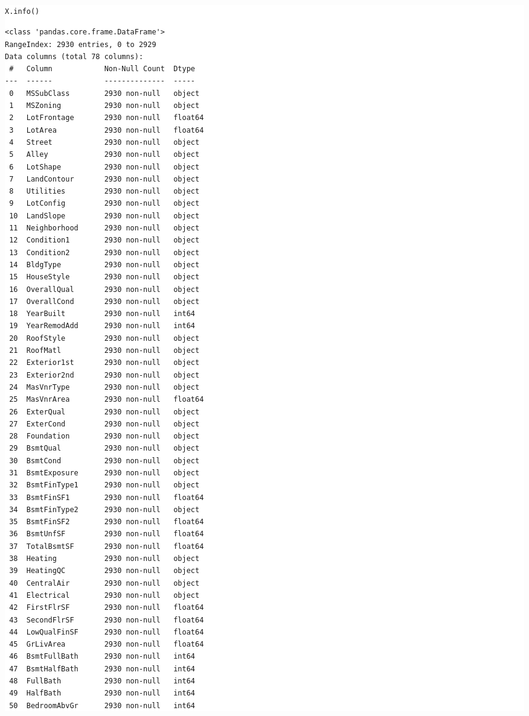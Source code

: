 </div>




```python
X.info()
```

    <class 'pandas.core.frame.DataFrame'>
    RangeIndex: 2930 entries, 0 to 2929
    Data columns (total 78 columns):
     #   Column            Non-Null Count  Dtype  
    ---  ------            --------------  -----  
     0   MSSubClass        2930 non-null   object 
     1   MSZoning          2930 non-null   object 
     2   LotFrontage       2930 non-null   float64
     3   LotArea           2930 non-null   float64
     4   Street            2930 non-null   object 
     5   Alley             2930 non-null   object 
     6   LotShape          2930 non-null   object 
     7   LandContour       2930 non-null   object 
     8   Utilities         2930 non-null   object 
     9   LotConfig         2930 non-null   object 
     10  LandSlope         2930 non-null   object 
     11  Neighborhood      2930 non-null   object 
     12  Condition1        2930 non-null   object 
     13  Condition2        2930 non-null   object 
     14  BldgType          2930 non-null   object 
     15  HouseStyle        2930 non-null   object 
     16  OverallQual       2930 non-null   object 
     17  OverallCond       2930 non-null   object 
     18  YearBuilt         2930 non-null   int64  
     19  YearRemodAdd      2930 non-null   int64  
     20  RoofStyle         2930 non-null   object 
     21  RoofMatl          2930 non-null   object 
     22  Exterior1st       2930 non-null   object 
     23  Exterior2nd       2930 non-null   object 
     24  MasVnrType        2930 non-null   object 
     25  MasVnrArea        2930 non-null   float64
     26  ExterQual         2930 non-null   object 
     27  ExterCond         2930 non-null   object 
     28  Foundation        2930 non-null   object 
     29  BsmtQual          2930 non-null   object 
     30  BsmtCond          2930 non-null   object 
     31  BsmtExposure      2930 non-null   object 
     32  BsmtFinType1      2930 non-null   object 
     33  BsmtFinSF1        2930 non-null   float64
     34  BsmtFinType2      2930 non-null   object 
     35  BsmtFinSF2        2930 non-null   float64
     36  BsmtUnfSF         2930 non-null   float64
     37  TotalBsmtSF       2930 non-null   float64
     38  Heating           2930 non-null   object 
     39  HeatingQC         2930 non-null   object 
     40  CentralAir        2930 non-null   object 
     41  Electrical        2930 non-null   object 
     42  FirstFlrSF        2930 non-null   float64
     43  SecondFlrSF       2930 non-null   float64
     44  LowQualFinSF      2930 non-null   float64
     45  GrLivArea         2930 non-null   float64
     46  BsmtFullBath      2930 non-null   int64  
     47  BsmtHalfBath      2930 non-null   int64  
     48  FullBath          2930 non-null   int64  
     49  HalfBath          2930 non-null   int64  
     50  BedroomAbvGr      2930 non-null   int64  
